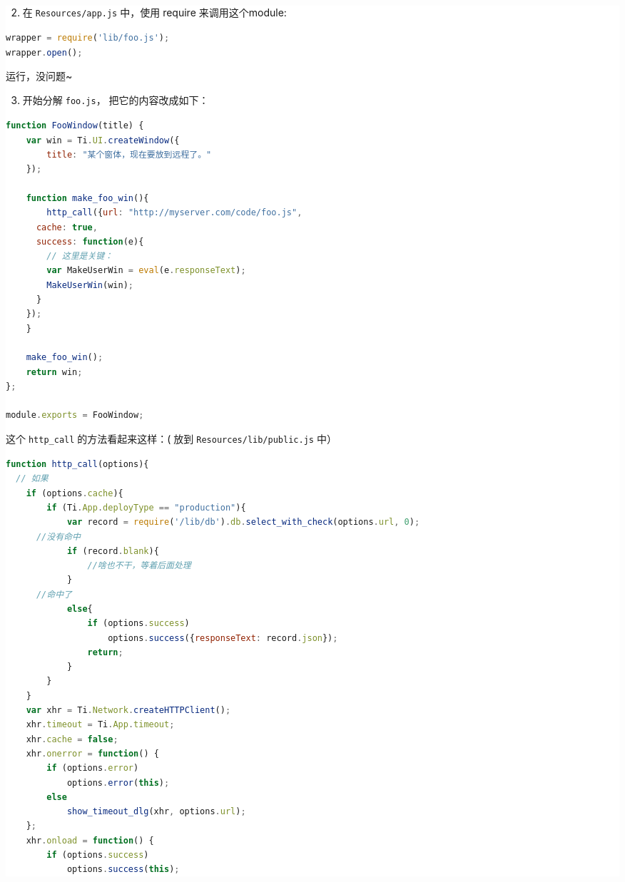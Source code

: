 2. 在 `Resources/app.js` 中，使用 require 来调用这个module:

```js
wrapper = require('lib/foo.js');
wrapper.open();
```

运行，没问题~

3. 开始分解  `foo.js`， 把它的内容改成如下：

```js
function FooWindow(title) {
	var win = Ti.UI.createWindow({
		title: "某个窗体，现在要放到远程了。"
	});

	function make_foo_win(){
		http_call({url: "http://myserver.com/code/foo.js",
      cache: true,
      success: function(e){
        // 这里是关键：
        var MakeUserWin = eval(e.responseText);
        MakeUserWin(win);
      }
    });
	}

	make_foo_win();
	return win;
};

module.exports = FooWindow;
```

这个 `http_call` 的方法看起来这样：( 放到 `Resources/lib/public.js` 中）

```js
function http_call(options){
  // 如果
	if (options.cache){
		if (Ti.App.deployType == "production"){
			var record = require('/lib/db').db.select_with_check(options.url, 0);
      //没有命中
			if (record.blank){
				//啥也不干，等着后面处理
			}
      //命中了
			else{
				if (options.success)
					options.success({responseText: record.json});
				return;
			}
		}
	}
	var xhr = Ti.Network.createHTTPClient();
	xhr.timeout = Ti.App.timeout;
	xhr.cache = false;
	xhr.onerror = function() {
		if (options.error)
			options.error(this);
		else
			show_timeout_dlg(xhr, options.url);
	};
	xhr.onload = function() {
		if (options.success)
			options.success(this);
```